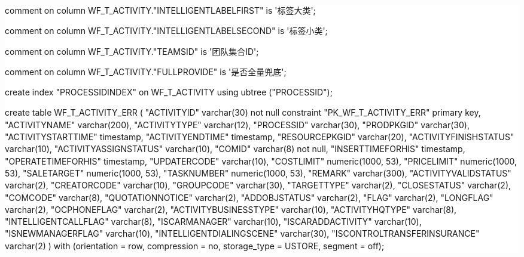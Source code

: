 comment on column WF_T_ACTIVITY."INTELLIGENTLABELFIRST" is '标签大类';

comment on column WF_T_ACTIVITY."INTELLIGENTLABELSECOND" is '标签小类';

comment on column WF_T_ACTIVITY."TEAMSID" is '团队集合ID';

comment on column WF_T_ACTIVITY."FULLPROVIDE" is '是否全量兜底';


create index "PROCESSIDINDEX"
    on WF_T_ACTIVITY using ubtree ("PROCESSID");

create table WF_T_ACTIVITY_ERR
(
    "ACTIVITYID"                 varchar(30) not null constraint "PK_WF_T_ACTIVITY_ERR"
            primary key,
    "ACTIVITYNAME"               varchar(200),
    "ACTIVITYTYPE"               varchar(12),
    "PROCESSID"                  varchar(30),
    "PRODPKGID"                  varchar(30),
    "ACTIVITYSTARTTIME"          timestamp,
    "ACTIVITYENDTIME"            timestamp,
    "RESOURCEPKGID"              varchar(20),
    "ACTIVITYFINISHSTATUS"       varchar(10),
    "ACTIVITYASSIGNSTATUS"       varchar(10),
    "COMID"                      varchar(8)  not null,
    "INSERTTIMEFORHIS"           timestamp,
    "OPERATETIMEFORHIS"          timestamp,
    "UPDATERCODE"                varchar(10),
    "COSTLIMIT"                  numeric(1000, 53),
    "PRICELIMIT"                 numeric(1000, 53),
    "SALETARGET"                 numeric(1000, 53),
    "TASKNUMBER"                 numeric(1000, 53),
    "REMARK"                     varchar(300),
    "ACTIVITYVALIDSTATUS"        varchar(2),
    "CREATORCODE"                varchar(10),
    "GROUPCODE"                  varchar(30),
    "TARGETTYPE"                 varchar(2),
    "CLOSESTATUS"                varchar(2),
    "COMCODE"                    varchar(8),
    "QUOTATIONNOTICE"            varchar(2),
    "ADDOBJSTATUS"               varchar(2),
    "FLAG"                       varchar(2),
    "LONGFLAG"                   varchar(2),
    "OCPHONEFLAG"                varchar(2),
    "ACTIVITYBUSINESSTYPE"       varchar(10),
    "ACTIVITYHQTYPE"             varchar(8),
    "INTELLIGENTCALLFLAG"        varchar(8),
    "ISCARMANAGER"               varchar(10),
    "ISCARADDACTIVITY"           varchar(10),
    "ISNEWMANAGERFLAG"           varchar(10),
    "INTELLIGENTDIALINGSCENE"    varchar(30),
    "ISCONTROLTRANSFERINSURANCE" varchar(2)
)
with (orientation = row, compression = no, storage_type = USTORE, segment = off);

